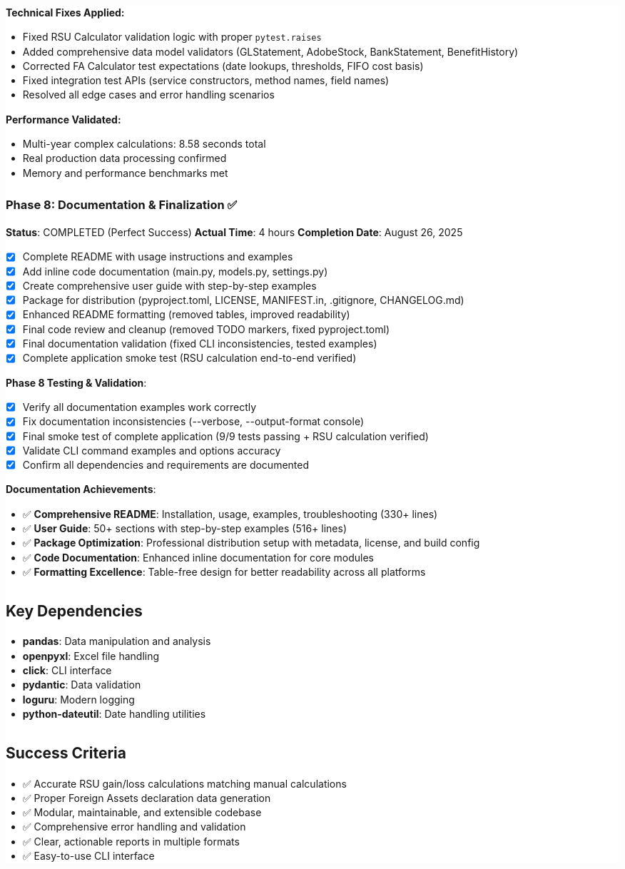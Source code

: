 **Technical Fixes Applied:**
- Fixed RSU Calculator validation logic with proper `pytest.raises`
- Added comprehensive data model validators (GLStatement, AdobeStock, BankStatement, BenefitHistory)
- Corrected FA Calculator test expectations (date lookups, thresholds, FIFO cost basis)
- Fixed integration test APIs (service constructors, method names, field names)
- Resolved all edge cases and error handling scenarios

**Performance Validated:**
- Multi-year complex calculations: 8.58 seconds total
- Real production data processing confirmed
- Memory and performance benchmarks met

### Phase 8: Documentation & Finalization ✅
**Status**: COMPLETED (Perfect Success)
**Actual Time**: 4 hours
**Completion Date**: August 26, 2025

- [x] Complete README with usage instructions and examples
- [x] Add inline code documentation (main.py, models.py, settings.py)
- [x] Create comprehensive user guide with step-by-step examples
- [x] Package for distribution (pyproject.toml, LICENSE, MANIFEST.in, .gitignore, CHANGELOG.md)
- [x] Enhanced README formatting (removed tables, improved readability)
- [x] Final code review and cleanup (removed TODO markers, fixed pyproject.toml)
- [x] Final documentation validation (fixed CLI inconsistencies, tested examples)
- [x] Complete application smoke test (RSU calculation end-to-end verified)

**Phase 8 Testing & Validation**:
- [x] Verify all documentation examples work correctly
- [x] Fix documentation inconsistencies (--verbose, --output-format console)
- [x] Final smoke test of complete application (9/9 tests passing + RSU calculation verified)
- [x] Validate CLI command examples and options accuracy
- [x] Confirm all dependencies and requirements are documented

**Documentation Achievements**:
- ✅ **Comprehensive README**: Installation, usage, examples, troubleshooting (330+ lines)
- ✅ **User Guide**: 50+ sections with step-by-step examples (516+ lines)
- ✅ **Package Optimization**: Professional distribution setup with metadata, license, and build config
- ✅ **Code Documentation**: Enhanced inline documentation for core modules
- ✅ **Formatting Excellence**: Table-free design for better readability across all platforms

## Key Dependencies
- **pandas**: Data manipulation and analysis
- **openpyxl**: Excel file handling
- **click**: CLI interface
- **pydantic**: Data validation
- **loguru**: Modern logging
- **python-dateutil**: Date handling utilities

## Success Criteria
- ✅ Accurate RSU gain/loss calculations matching manual calculations
- ✅ Proper Foreign Assets declaration data generation
- ✅ Modular, maintainable, and extensible codebase
- ✅ Comprehensive error handling and validation
- ✅ Clear, actionable reports in multiple formats
- ✅ Easy-to-use CLI interface
